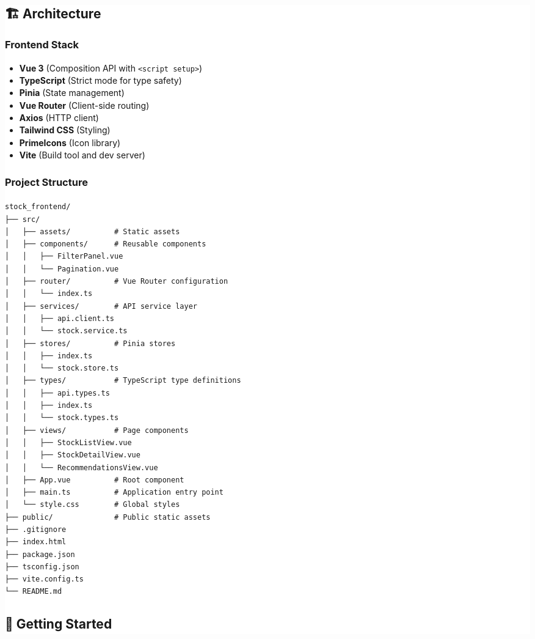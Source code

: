 ## 🏗️ Architecture

### Frontend Stack
- **Vue 3** (Composition API with `<script setup>`)
- **TypeScript** (Strict mode for type safety)
- **Pinia** (State management)
- **Vue Router** (Client-side routing)
- **Axios** (HTTP client)
- **Tailwind CSS** (Styling)
- **PrimeIcons** (Icon library)
- **Vite** (Build tool and dev server)

### Project Structure
```
stock_frontend/
├── src/
│   ├── assets/          # Static assets
│   ├── components/      # Reusable components
│   │   ├── FilterPanel.vue
│   │   └── Pagination.vue
│   ├── router/          # Vue Router configuration
│   │   └── index.ts
│   ├── services/        # API service layer
│   │   ├── api.client.ts
│   │   └── stock.service.ts
│   ├── stores/          # Pinia stores
│   │   ├── index.ts
│   │   └── stock.store.ts
│   ├── types/           # TypeScript type definitions
│   │   ├── api.types.ts
│   │   ├── index.ts
│   │   └── stock.types.ts
│   ├── views/           # Page components
│   │   ├── StockListView.vue
│   │   ├── StockDetailView.vue
│   │   └── RecommendationsView.vue
│   ├── App.vue          # Root component
│   ├── main.ts          # Application entry point
│   └── style.css        # Global styles
├── public/              # Public static assets
├── .gitignore
├── index.html
├── package.json
├── tsconfig.json
├── vite.config.ts
└── README.md
```

## 🚀 Getting Started

